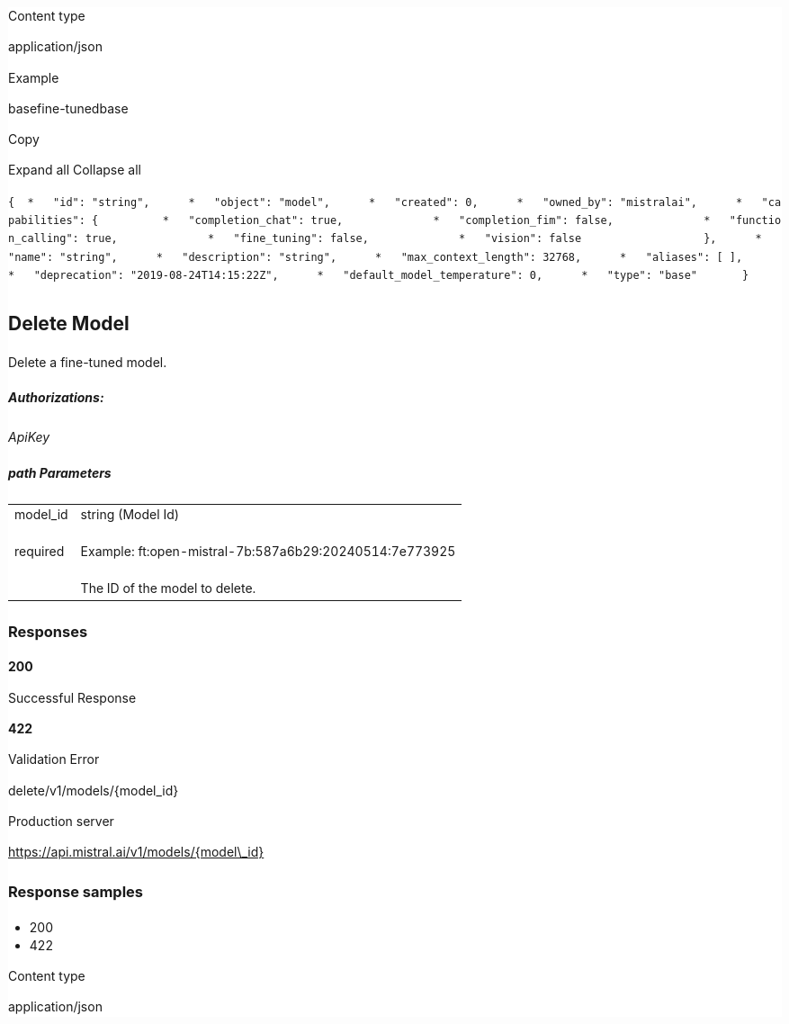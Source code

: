 Content type

application/json

Example

basefine-tunedbase

Copy

Expand all Collapse all

`{  *   "id": "string",      *   "object": "model",      *   "created": 0,      *   "owned_by": "mistralai",      *   "capabilities": {          *   "completion_chat": true,              *   "completion_fim": false,              *   "function_calling": true,              *   "fine_tuning": false,              *   "vision": false                   },      *   "name": "string",      *   "description": "string",      *   "max_context_length": 32768,      *   "aliases": [ ],      *   "deprecation": "2019-08-24T14:15:22Z",      *   "default_model_temperature": 0,      *   "type": "base"       }`

[](#tag/models/operation/delete_model_v1_models__model_id__delete)
Delete Model
-------------------------------------------------------------------------------

Delete a fine-tuned model.

##### Authorizations:

_ApiKey_

##### path Parameters

|     |     |
| --- | --- |
| model\_id<br><br>required | string (Model Id)<br><br>Example: ft:open-mistral-7b:587a6b29:20240514:7e773925<br><br>The ID of the model to delete. |

### Responses

**200**

Successful Response

**422**

Validation Error

delete/v1/models/{model\_id}

Production server

https://api.mistral.ai/v1/models/{model\_id}

### Response samples

*   200
*   422

Content type

application/json
